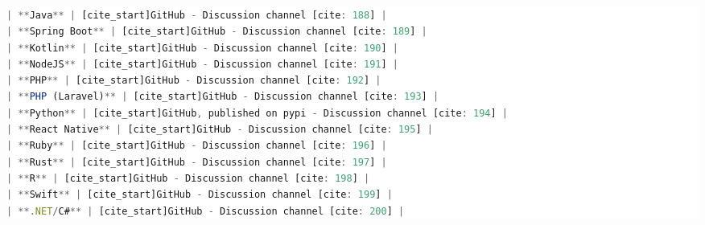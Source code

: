 ````javascript
| **Java** | [cite_start]GitHub - Discussion channel [cite: 188] |
| **Spring Boot** | [cite_start]GitHub - Discussion channel [cite: 189] |
| **Kotlin** | [cite_start]GitHub - Discussion channel [cite: 190] |
| **NodeJS** | [cite_start]GitHub - Discussion channel [cite: 191] |
| **PHP** | [cite_start]GitHub - Discussion channel [cite: 192] |
| **PHP (Laravel)** | [cite_start]GitHub - Discussion channel [cite: 193] |
| **Python** | [cite_start]GitHub, published on pypi - Discussion channel [cite: 194] |
| **React Native** | [cite_start]GitHub - Discussion channel [cite: 195] |
| **Ruby** | [cite_start]GitHub - Discussion channel [cite: 196] |
| **Rust** | [cite_start]GitHub - Discussion channel [cite: 197] |
| **R** | [cite_start]GitHub - Discussion channel [cite: 198] |
| **Swift** | [cite_start]GitHub - Discussion channel [cite: 199] |
| **.NET/C#** | [cite_start]GitHub - Discussion channel [cite: 200] |
````